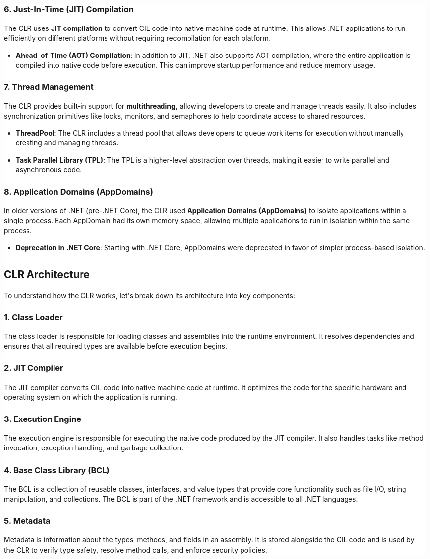 ### 6. **Just-In-Time (JIT) Compilation**
The CLR uses **JIT compilation** to convert CIL code into native machine code at runtime. This allows .NET applications to run efficiently on different platforms without requiring recompilation for each platform.

- **Ahead-of-Time (AOT) Compilation**: In addition to JIT, .NET also supports AOT compilation, where the entire application is compiled into native code before execution. This can improve startup performance and reduce memory usage.

### 7. **Thread Management**
The CLR provides built-in support for **multithreading**, allowing developers to create and manage threads easily. It also includes synchronization primitives like locks, monitors, and semaphores to help coordinate access to shared resources.

- **ThreadPool**: The CLR includes a thread pool that allows developers to queue work items for execution without manually creating and managing threads.
  
- **Task Parallel Library (TPL)**: The TPL is a higher-level abstraction over threads, making it easier to write parallel and asynchronous code.

### 8. **Application Domains (AppDomains)**
In older versions of .NET (pre-.NET Core), the CLR used **Application Domains (AppDomains)** to isolate applications within a single process. Each AppDomain had its own memory space, allowing multiple applications to run in isolation within the same process.

- **Deprecation in .NET Core**: Starting with .NET Core, AppDomains were deprecated in favor of simpler process-based isolation.

## **CLR Architecture**

To understand how the CLR works, let's break down its architecture into key components:

### 1. **Class Loader**
The class loader is responsible for loading classes and assemblies into the runtime environment. It resolves dependencies and ensures that all required types are available before execution begins.

### 2. **JIT Compiler**
The JIT compiler converts CIL code into native machine code at runtime. It optimizes the code for the specific hardware and operating system on which the application is running.

### 3. **Execution Engine**
The execution engine is responsible for executing the native code produced by the JIT compiler. It also handles tasks like method invocation, exception handling, and garbage collection.

### 4. **Base Class Library (BCL)**
The BCL is a collection of reusable classes, interfaces, and value types that provide core functionality such as file I/O, string manipulation, and collections. The BCL is part of the .NET framework and is accessible to all .NET languages.

### 5. **Metadata**
Metadata is information about the types, methods, and fields in an assembly. It is stored alongside the CIL code and is used by the CLR to verify type safety, resolve method calls, and enforce security policies.
